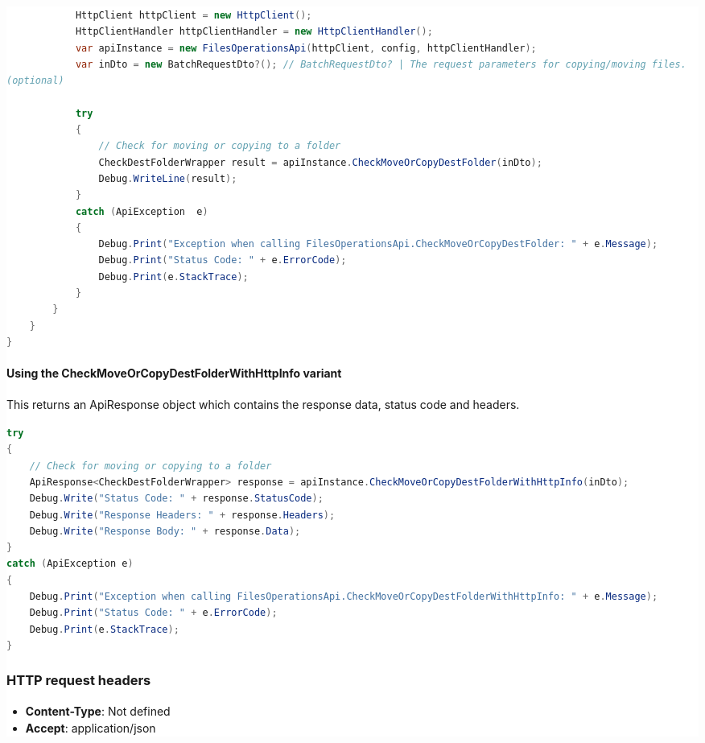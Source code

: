 ```csharp
            HttpClient httpClient = new HttpClient();
            HttpClientHandler httpClientHandler = new HttpClientHandler();
            var apiInstance = new FilesOperationsApi(httpClient, config, httpClientHandler);
            var inDto = new BatchRequestDto?(); // BatchRequestDto? | The request parameters for copying/moving files. (optional) 

            try
            {
                // Check for moving or copying to a folder
                CheckDestFolderWrapper result = apiInstance.CheckMoveOrCopyDestFolder(inDto);
                Debug.WriteLine(result);
            }
            catch (ApiException  e)
            {
                Debug.Print("Exception when calling FilesOperationsApi.CheckMoveOrCopyDestFolder: " + e.Message);
                Debug.Print("Status Code: " + e.ErrorCode);
                Debug.Print(e.StackTrace);
            }
        }
    }
}
```

#### Using the CheckMoveOrCopyDestFolderWithHttpInfo variant
This returns an ApiResponse object which contains the response data, status code and headers.

```csharp
try
{
    // Check for moving or copying to a folder
    ApiResponse<CheckDestFolderWrapper> response = apiInstance.CheckMoveOrCopyDestFolderWithHttpInfo(inDto);
    Debug.Write("Status Code: " + response.StatusCode);
    Debug.Write("Response Headers: " + response.Headers);
    Debug.Write("Response Body: " + response.Data);
}
catch (ApiException e)
{
    Debug.Print("Exception when calling FilesOperationsApi.CheckMoveOrCopyDestFolderWithHttpInfo: " + e.Message);
    Debug.Print("Status Code: " + e.ErrorCode);
    Debug.Print(e.StackTrace);
}
```

### HTTP request headers

 - **Content-Type**: Not defined
 - **Accept**: application/json
